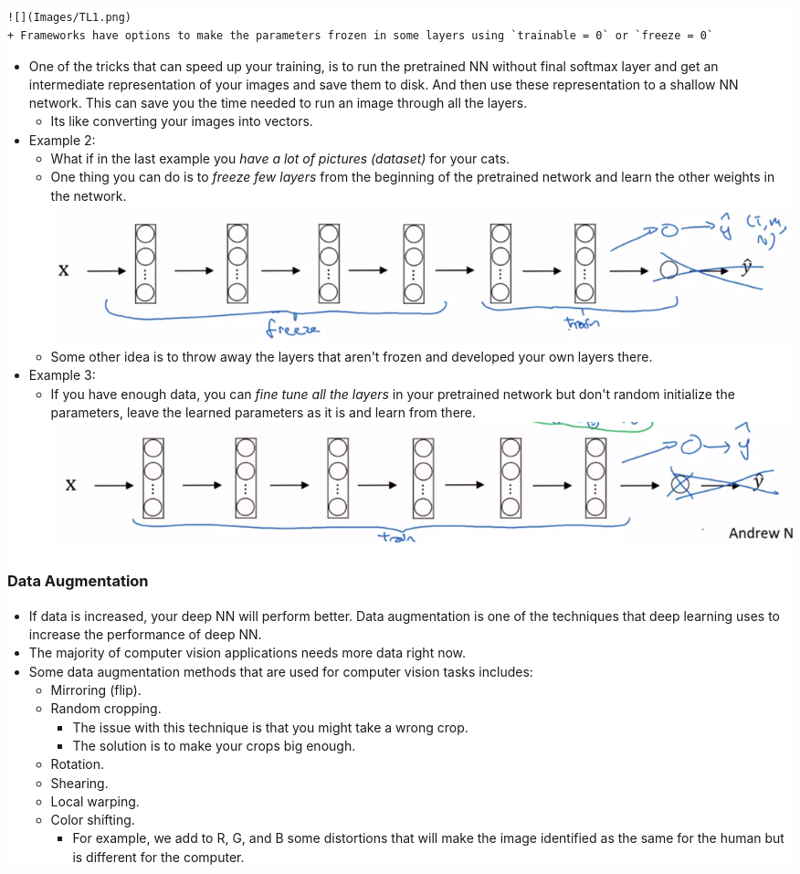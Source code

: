     ![](Images/TL1.png)  
    + Frameworks have options to make the parameters frozen in some layers using `trainable = 0` or `freeze = 0`
  + One of the tricks that can speed up your training, is to run the pretrained NN without final softmax layer and get an intermediate representation of your images and save them to disk. And then use these representation to a shallow NN network. This can save you the time needed to run an image through all the layers.
    + Its like converting your images into vectors.
+ Example 2:
  + What if in the last example you _have a lot of pictures (dataset)_ for your cats.
  + One thing you can do is to _freeze few layers_ from the beginning of the pretrained network and learn the other weights in the network.  
    ![](Images/TL2.png)  
  + Some other idea is to throw away the layers that aren't frozen and developed your own layers there.
+ Example 3:
  + If you have enough data, you can _fine tune all the layers_ in your pretrained network but don't random initialize the parameters, leave the learned parameters as it is and learn from there.  
    ![](Images/TL3.png)  

### Data Augmentation
+ If data is increased, your deep NN will perform better. Data augmentation is one of the techniques that deep learning uses to increase the performance of deep NN.
+ The majority of computer vision applications needs more data right now.
+ Some data augmentation methods that are used for computer vision tasks includes:
  + Mirroring (flip).
  + Random cropping.
    + The issue with this technique is that you might take a wrong crop.
    + The solution is to make your crops big enough.
  + Rotation.
  + Shearing.
  + Local warping.
  + Color shifting.
    + For example, we add to R, G, and B some distortions that will make the image identified as the same for the human but is different for the computer.